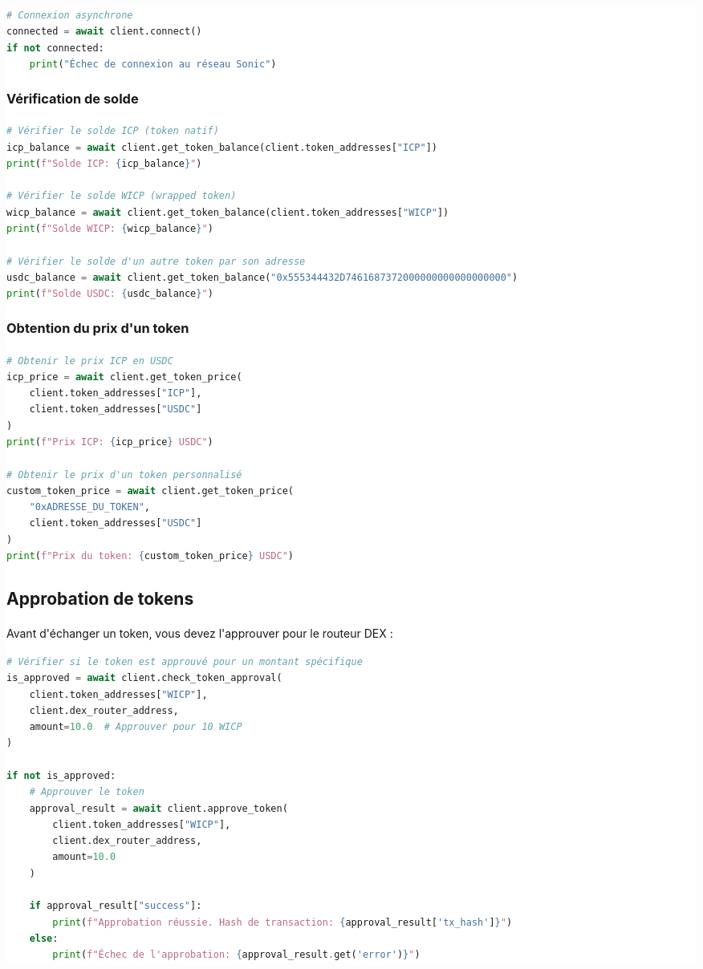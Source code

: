 ```python
# Connexion asynchrone
connected = await client.connect()
if not connected:
    print("Échec de connexion au réseau Sonic")
```

### Vérification de solde

```python
# Vérifier le solde ICP (token natif)
icp_balance = await client.get_token_balance(client.token_addresses["ICP"])
print(f"Solde ICP: {icp_balance}")

# Vérifier le solde WICP (wrapped token)
wicp_balance = await client.get_token_balance(client.token_addresses["WICP"])
print(f"Solde WICP: {wicp_balance}")

# Vérifier le solde d'un autre token par son adresse
usdc_balance = await client.get_token_balance("0x555344432D7461687372000000000000000000")
print(f"Solde USDC: {usdc_balance}")
```

### Obtention du prix d'un token

```python
# Obtenir le prix ICP en USDC
icp_price = await client.get_token_price(
    client.token_addresses["ICP"],
    client.token_addresses["USDC"]
)
print(f"Prix ICP: {icp_price} USDC")

# Obtenir le prix d'un token personnalisé
custom_token_price = await client.get_token_price(
    "0xADRESSE_DU_TOKEN",
    client.token_addresses["USDC"]
)
print(f"Prix du token: {custom_token_price} USDC")
```

## Approbation de tokens

Avant d'échanger un token, vous devez l'approuver pour le routeur DEX :

```python
# Vérifier si le token est approuvé pour un montant spécifique
is_approved = await client.check_token_approval(
    client.token_addresses["WICP"],
    client.dex_router_address,
    amount=10.0  # Approuver pour 10 WICP
)

if not is_approved:
    # Approuver le token
    approval_result = await client.approve_token(
        client.token_addresses["WICP"],
        client.dex_router_address,
        amount=10.0
    )
    
    if approval_result["success"]:
        print(f"Approbation réussie. Hash de transaction: {approval_result['tx_hash']}")
    else:
        print(f"Échec de l'approbation: {approval_result.get('error')}")
```